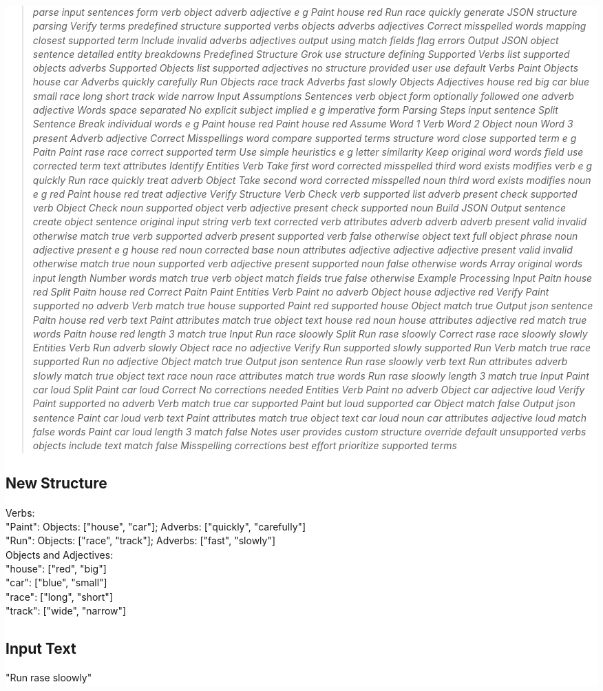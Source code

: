 > *parse input sentences form verb object adverb adjective e g Paint house red Run race quickly generate JSON structure parsing Verify terms predefined structure supported verbs objects adverbs adjectives Correct misspelled words mapping closest supported term Include invalid adverbs adjectives output using match fields flag errors Output JSON object sentence detailed entity breakdowns Predefined Structure Grok use structure defining Supported Verbs list supported objects adverbs Supported Objects list supported adjectives no structure provided user use default Verbs Paint Objects house car Adverbs quickly carefully Run Objects race track Adverbs fast slowly Objects Adjectives house red big car blue small race long short track wide narrow Input Assumptions Sentences verb object form optionally followed one adverb adjective Words space separated No explicit subject implied e g imperative form Parsing Steps input sentence Split Sentence Break individual words e g Paint house red Paint house red Assume Word 1 Verb Word 2 Object noun Word 3 present Adverb adjective Correct Misspellings word compare supported terms structure word close supported term e g Paitn Paint rase race correct supported term Use simple heuristics e g letter similarity Keep original word words field use corrected term text attributes Identify Entities Verb Take first word corrected misspelled third word exists modifies verb e g quickly Run race quickly treat adverb Object Take second word corrected misspelled noun third word exists modifies noun e g red Paint house red treat adjective Verify Structure Verb Check verb supported list adverb present check supported verb Object Check noun supported object verb adjective present check supported noun Build JSON Output sentence create object sentence original input string verb text corrected verb attributes adverb adverb adverb present valid invalid otherwise match true verb supported adverb present supported verb false otherwise object text full object phrase noun adjective present e g house red noun corrected base noun attributes adjective adjective adjective present valid invalid otherwise match true noun supported verb adjective present supported noun false otherwise words Array original words input length Number words match true verb object match fields true false otherwise Example Processing Input Paitn house red Split Paitn house red Correct Paitn Paint Entities Verb Paint no adverb Object house adjective red Verify Paint supported no adverb Verb match true house supported Paint red supported house Object match true Output json sentence Paitn house red verb text Paint attributes match true object text house red noun house attributes adjective red match true words Paitn house red length 3 match true Input Run race sloowly Split Run rase sloowly Correct rase race sloowly slowly Entities Verb Run adverb slowly Object race no adjective Verify Run supported slowly supported Run Verb match true race supported Run no adjective Object match true Output json sentence Run rase sloowly verb text Run attributes adverb slowly match true object text race noun race attributes match true words Run rase sloowly length 3 match true Input Paint car loud Split Paint car loud Correct No corrections needed Entities Verb Paint no adverb Object car adjective loud Verify Paint supported no adverb Verb match true car supported Paint but loud supported car Object match false Output json sentence Paint car loud verb text Paint attributes match true object text car loud noun car attributes adjective loud match false words Paint car loud length 3 match false Notes user provides custom structure override default unsupported verbs objects include text match false Misspelling corrections best effort prioritize supported terms*

## New Structure
Verbs:  
"Paint": Objects: ["house", "car"]; Adverbs: ["quickly", "carefully"]  
"Run": Objects: ["race", "track"]; Adverbs: ["fast", "slowly"]  
Objects and Adjectives:  
"house": ["red", "big"]  
"car": ["blue", "small"]  
"race": ["long", "short"]  
"track": ["wide", "narrow"]

## Input Text
"Run rase sloowly"
